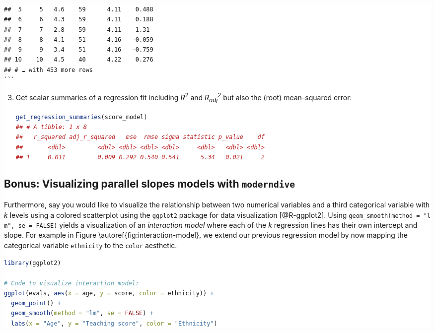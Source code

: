     ##  5     5   4.6    59      4.11    0.488
    ##  6     6   4.3    59      4.11    0.188
    ##  7     7   2.8    59      4.11   -1.31 
    ##  8     8   4.1    51      4.16   -0.059
    ##  9     9   3.4    51      4.16   -0.759
    ## 10    10   4.5    40      4.22    0.276
    ## # … with 453 more rows
    ```
3. Get scalar summaries of a regression fit including $R^2$ and $R^2_{adj}$ but also the (root) mean-squared error:
    
    ```r
    get_regression_summaries(score_model)
    ## # A tibble: 1 x 8
    ##   r_squared adj_r_squared   mse  rmse sigma statistic p_value    df
    ##       <dbl>         <dbl> <dbl> <dbl> <dbl>     <dbl>   <dbl> <dbl>
    ## 1     0.011         0.009 0.292 0.540 0.541      5.34   0.021     2
    ```


## Bonus: Visualizing parallel slopes models with `moderndive`

Furthermore, say you would like to visualize the relationship between two numerical variables and a third categorical variable with $k$ levels using a colored scatterplot using the `ggplot2` package for data visualization [@R-ggplot2]. Using `geom_smooth(method = "lm", se = FALSE)` yields a visualization of an *interaction model* where each of the $k$ regression lines has their own intercept and slope. For example in Figure \autoref{fig:interaction-model}, we extend our previous regression model by now mapping the categorical variable `ethnicity` to the `color` aesthetic. 


```r
library(ggplot2)

# Code to visualize interaction model:
ggplot(evals, aes(x = age, y = score, color = ethnicity)) +
  geom_point() +
  geom_smooth(method = "lm", se = FALSE) +
  labs(x = "Age", y = "Teaching score", color = "Ethnicity")
```
